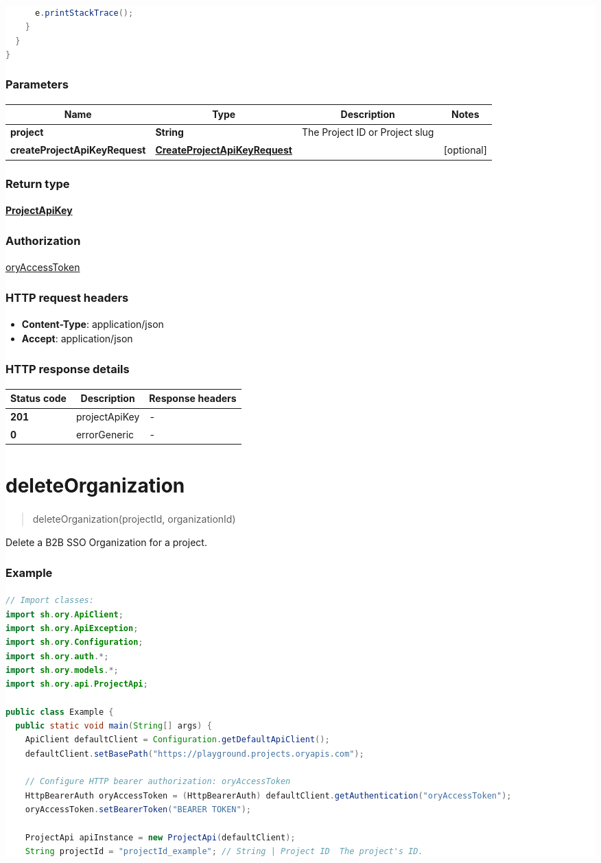 ```java
      e.printStackTrace();
    }
  }
}
```

### Parameters

| Name | Type | Description  | Notes |
|------------- | ------------- | ------------- | -------------|
| **project** | **String**| The Project ID or Project slug | |
| **createProjectApiKeyRequest** | [**CreateProjectApiKeyRequest**](CreateProjectApiKeyRequest.md)|  | [optional] |

### Return type

[**ProjectApiKey**](ProjectApiKey.md)

### Authorization

[oryAccessToken](../README.md#oryAccessToken)

### HTTP request headers

 - **Content-Type**: application/json
 - **Accept**: application/json

### HTTP response details
| Status code | Description | Response headers |
|-------------|-------------|------------------|
| **201** | projectApiKey |  -  |
| **0** | errorGeneric |  -  |

<a name="deleteOrganization"></a>
# **deleteOrganization**
> deleteOrganization(projectId, organizationId)

Delete a B2B SSO Organization for a project.

### Example
```java
// Import classes:
import sh.ory.ApiClient;
import sh.ory.ApiException;
import sh.ory.Configuration;
import sh.ory.auth.*;
import sh.ory.models.*;
import sh.ory.api.ProjectApi;

public class Example {
  public static void main(String[] args) {
    ApiClient defaultClient = Configuration.getDefaultApiClient();
    defaultClient.setBasePath("https://playground.projects.oryapis.com");
    
    // Configure HTTP bearer authorization: oryAccessToken
    HttpBearerAuth oryAccessToken = (HttpBearerAuth) defaultClient.getAuthentication("oryAccessToken");
    oryAccessToken.setBearerToken("BEARER TOKEN");

    ProjectApi apiInstance = new ProjectApi(defaultClient);
    String projectId = "projectId_example"; // String | Project ID  The project's ID.
```